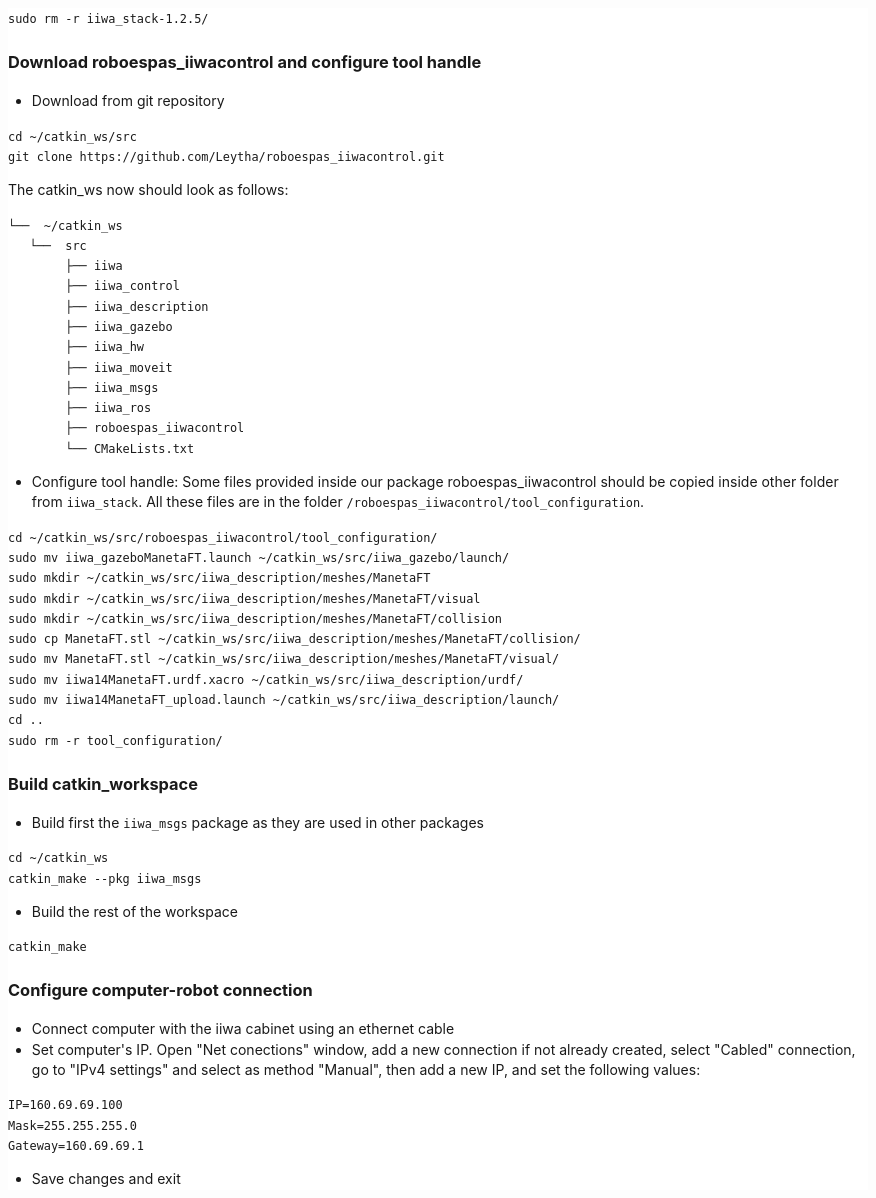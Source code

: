 ``` 
sudo rm -r iiwa_stack-1.2.5/
```
### Download roboespas_iiwacontrol and configure tool handle
- Download from git repository
``` 
cd ~/catkin_ws/src
git clone https://github.com/Leytha/roboespas_iiwacontrol.git
```
The catkin_ws now should look as follows:
```
└──  ~/catkin_ws
   └──  src
        ├── iiwa
        ├── iiwa_control
        ├── iiwa_description
        ├── iiwa_gazebo
        ├── iiwa_hw
        ├── iiwa_moveit
        ├── iiwa_msgs
        ├── iiwa_ros
        ├── roboespas_iiwacontrol
        └── CMakeLists.txt
```
- Configure tool handle: Some files provided inside our package roboespas_iiwacontrol should be copied inside other folder from ```iiwa_stack```. All these files are in the folder ```/roboespas_iiwacontrol/tool_configuration```.
```
cd ~/catkin_ws/src/roboespas_iiwacontrol/tool_configuration/
sudo mv iiwa_gazeboManetaFT.launch ~/catkin_ws/src/iiwa_gazebo/launch/
sudo mkdir ~/catkin_ws/src/iiwa_description/meshes/ManetaFT
sudo mkdir ~/catkin_ws/src/iiwa_description/meshes/ManetaFT/visual
sudo mkdir ~/catkin_ws/src/iiwa_description/meshes/ManetaFT/collision
sudo cp ManetaFT.stl ~/catkin_ws/src/iiwa_description/meshes/ManetaFT/collision/
sudo mv ManetaFT.stl ~/catkin_ws/src/iiwa_description/meshes/ManetaFT/visual/
sudo mv iiwa14ManetaFT.urdf.xacro ~/catkin_ws/src/iiwa_description/urdf/
sudo mv iiwa14ManetaFT_upload.launch ~/catkin_ws/src/iiwa_description/launch/
cd ..
sudo rm -r tool_configuration/
```
### Build catkin_workspace
- Build first the ```iiwa_msgs``` package as they are used in other packages
```
cd ~/catkin_ws
catkin_make --pkg iiwa_msgs
```
- Build the rest of the workspace
```
catkin_make
```
### Configure computer-robot connection
- Connect computer with the iiwa cabinet using an ethernet cable
- Set computer's IP. Open "Net conections" window, add a new connection if not already created, select "Cabled" connection, go to "IPv4 settings" and select as method "Manual", then add a new IP, and set the following values:
```
IP=160.69.69.100
Mask=255.255.255.0
Gateway=160.69.69.1
```
- Save changes and exit
